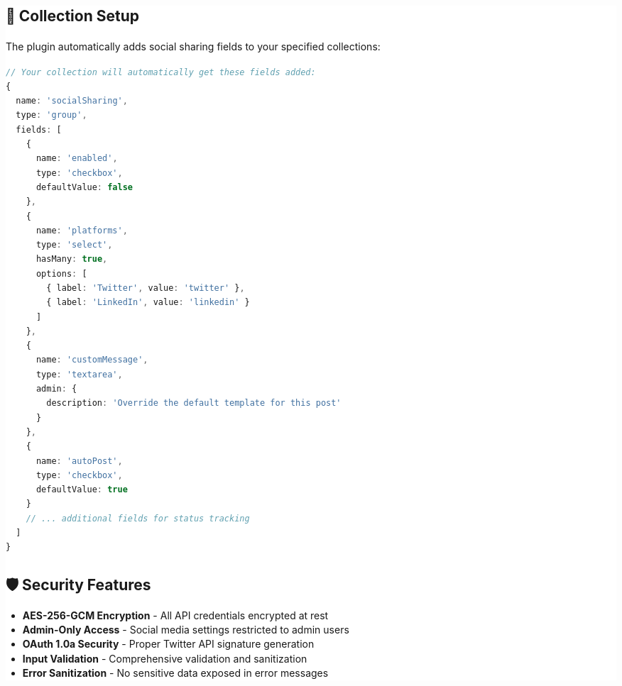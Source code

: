 ```typescript
```

## 🔧 Collection Setup

The plugin automatically adds social sharing fields to your specified collections:

```typescript
// Your collection will automatically get these fields added:
{
  name: 'socialSharing',
  type: 'group',
  fields: [
    {
      name: 'enabled',
      type: 'checkbox',
      defaultValue: false
    },
    {
      name: 'platforms',
      type: 'select',
      hasMany: true,
      options: [
        { label: 'Twitter', value: 'twitter' },
        { label: 'LinkedIn', value: 'linkedin' }
      ]
    },
    {
      name: 'customMessage',
      type: 'textarea',
      admin: {
        description: 'Override the default template for this post'
      }
    },
    {
      name: 'autoPost',
      type: 'checkbox',
      defaultValue: true
    }
    // ... additional fields for status tracking
  ]
}
```

## 🛡️ Security Features

- **AES-256-GCM Encryption** - All API credentials encrypted at rest
- **Admin-Only Access** - Social media settings restricted to admin users
- **OAuth 1.0a Security** - Proper Twitter API signature generation
- **Input Validation** - Comprehensive validation and sanitization
- **Error Sanitization** - No sensitive data exposed in error messages
